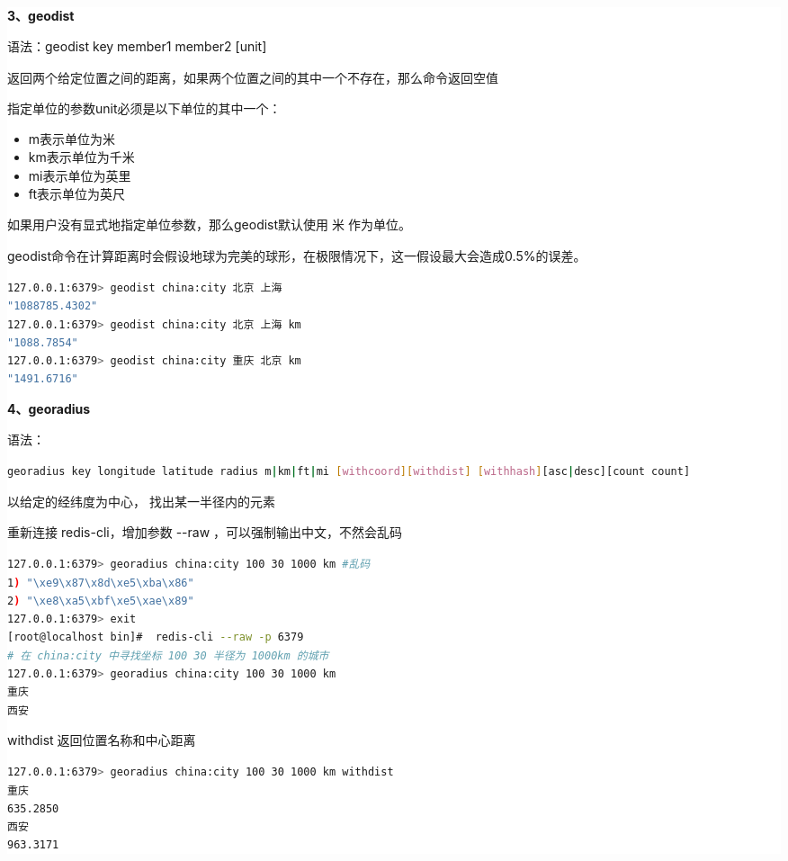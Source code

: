 **3、geodist**

语法：geodist key member1 member2 [unit]

返回两个给定位置之间的距离，如果两个位置之间的其中一个不存在，那么命令返回空值

指定单位的参数unit必须是以下单位的其中一个：

- m表示单位为米
- km表示单位为千米
- mi表示单位为英里
- ft表示单位为英尺

如果用户没有显式地指定单位参数，那么geodist默认使用 米 作为单位。

geodist命令在计算距离时会假设地球为完美的球形，在极限情况下，这一假设最大会造成0.5%的误差。

```bash
127.0.0.1:6379> geodist china:city 北京 上海
"1088785.4302"
127.0.0.1:6379> geodist china:city 北京 上海 km
"1088.7854"
127.0.0.1:6379> geodist china:city 重庆 北京 km
"1491.6716"
```

**4、georadius**

语法：

```bash
georadius key longitude latitude radius m|km|ft|mi [withcoord][withdist] [withhash][asc|desc][count count]
```

以给定的经纬度为中心， 找出某一半径内的元素

重新连接 redis-cli，增加参数 --raw ，可以强制输出中文，不然会乱码

```bash
127.0.0.1:6379> georadius china:city 100 30 1000 km #乱码
1) "\xe9\x87\x8d\xe5\xba\x86"
2) "\xe8\xa5\xbf\xe5\xae\x89"
127.0.0.1:6379> exit
[root@localhost bin]#  redis-cli --raw -p 6379
# 在 china:city 中寻找坐标 100 30 半径为 1000km 的城市
127.0.0.1:6379> georadius china:city 100 30 1000 km
重庆
西安

```

 withdist 返回位置名称和中心距离

```bash
127.0.0.1:6379> georadius china:city 100 30 1000 km withdist
重庆
635.2850
西安
963.3171
```
